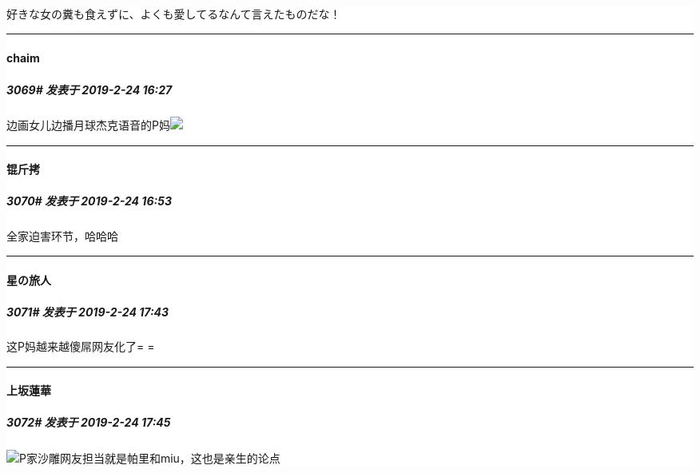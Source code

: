 
好きな女の糞も食えずに、よくも愛してるなんて言えたものだな！ 







-----

####  chaim  
##### 3069#       发表于 2019-2-24 16:27




边画女儿边播月球杰克语音的P妈<img src="https://static.saraba1st.com/image/smiley/face2017/068.png" referrerpolicy="no-referrer">







-----

####  锟斤拷  
##### 3070#       发表于 2019-2-24 16:53




全家迫害环节，哈哈哈







-----

####  星の旅人  
##### 3071#       发表于 2019-2-24 17:43




这P妈越来越傻屌网友化了= =







-----

####  上坂蓮華  
##### 3072#       发表于 2019-2-24 17:45



<img src="https://static.saraba1st.com/image/smiley/face2017/050.png" referrerpolicy="no-referrer">P家沙雕网友担当就是帕里和miu，这也是亲生的论点




